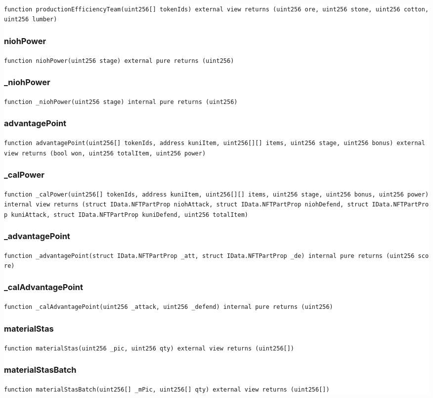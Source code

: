 ```solidity
function productionEfficiencyTeam(uint256[] tokenIds) external view returns (uint256 ore, uint256 stone, uint256 cotton, uint256 lumber)
```

### niohPower

```solidity
function niohPower(uint256 stage) external pure returns (uint256)
```

### _niohPower

```solidity
function _niohPower(uint256 stage) internal pure returns (uint256)
```

### advantagePoint

```solidity
function advantagePoint(uint256[] tokenIds, address kuniItem, uint256[][] items, uint256 stage, uint256 bonus) external view returns (bool won, uint256 totalItem, uint256 power)
```

### _calPower

```solidity
function _calPower(uint256[] tokenIds, address kuniItem, uint256[][] items, uint256 stage, uint256 bonus, uint256 power) internal view returns (struct IData.NFTPartProp niohAttack, struct IData.NFTPartProp niohDefend, struct IData.NFTPartProp kuniAttack, struct IData.NFTPartProp kuniDefend, uint256 totalItem)
```

### _advantagePoint

```solidity
function _advantagePoint(struct IData.NFTPartProp _att, struct IData.NFTPartProp _de) internal pure returns (uint256 score)
```

### _calAdvantagePoint

```solidity
function _calAdvantagePoint(uint256 _attack, uint256 _defend) internal pure returns (uint256)
```

### materialStas

```solidity
function materialStas(uint256 _pic, uint256 qty) external view returns (uint256[])
```

### materialStasBatch

```solidity
function materialStasBatch(uint256[] _mPic, uint256[] qty) external view returns (uint256[])
```
